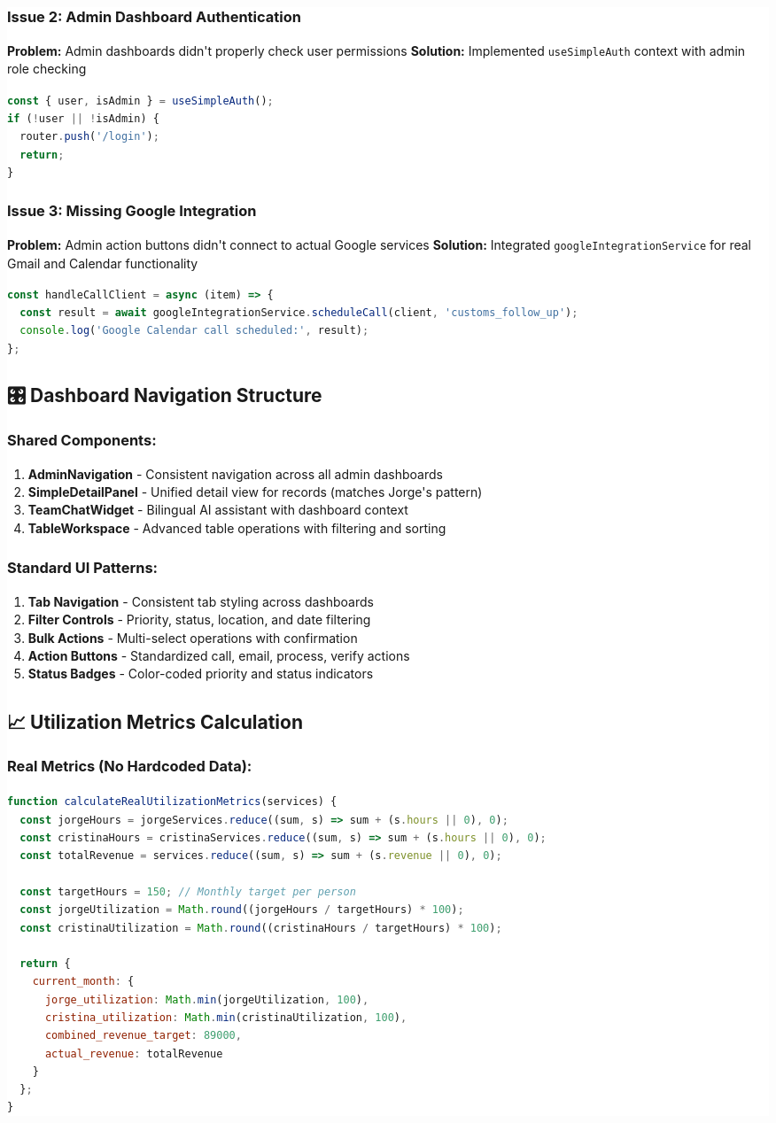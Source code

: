 ### Issue 2: Admin Dashboard Authentication
**Problem:** Admin dashboards didn't properly check user permissions
**Solution:** Implemented `useSimpleAuth` context with admin role checking
```javascript
const { user, isAdmin } = useSimpleAuth();
if (!user || !isAdmin) {
  router.push('/login');
  return;
}
```

### Issue 3: Missing Google Integration
**Problem:** Admin action buttons didn't connect to actual Google services
**Solution:** Integrated `googleIntegrationService` for real Gmail and Calendar functionality
```javascript
const handleCallClient = async (item) => {
  const result = await googleIntegrationService.scheduleCall(client, 'customs_follow_up');
  console.log('Google Calendar call scheduled:', result);
};
```

## 🎛️ Dashboard Navigation Structure

### Shared Components:
1. **AdminNavigation** - Consistent navigation across all admin dashboards
2. **SimpleDetailPanel** - Unified detail view for records (matches Jorge's pattern)
3. **TeamChatWidget** - Bilingual AI assistant with dashboard context
4. **TableWorkspace** - Advanced table operations with filtering and sorting

### Standard UI Patterns:
1. **Tab Navigation** - Consistent tab styling across dashboards
2. **Filter Controls** - Priority, status, location, and date filtering
3. **Bulk Actions** - Multi-select operations with confirmation
4. **Action Buttons** - Standardized call, email, process, verify actions
5. **Status Badges** - Color-coded priority and status indicators

## 📈 Utilization Metrics Calculation

### Real Metrics (No Hardcoded Data):
```javascript
function calculateRealUtilizationMetrics(services) {
  const jorgeHours = jorgeServices.reduce((sum, s) => sum + (s.hours || 0), 0);
  const cristinaHours = cristinaServices.reduce((sum, s) => sum + (s.hours || 0), 0);
  const totalRevenue = services.reduce((sum, s) => sum + (s.revenue || 0), 0);

  const targetHours = 150; // Monthly target per person
  const jorgeUtilization = Math.round((jorgeHours / targetHours) * 100);
  const cristinaUtilization = Math.round((cristinaHours / targetHours) * 100);

  return {
    current_month: {
      jorge_utilization: Math.min(jorgeUtilization, 100),
      cristina_utilization: Math.min(cristinaUtilization, 100),
      combined_revenue_target: 89000,
      actual_revenue: totalRevenue
    }
  };
}
```
